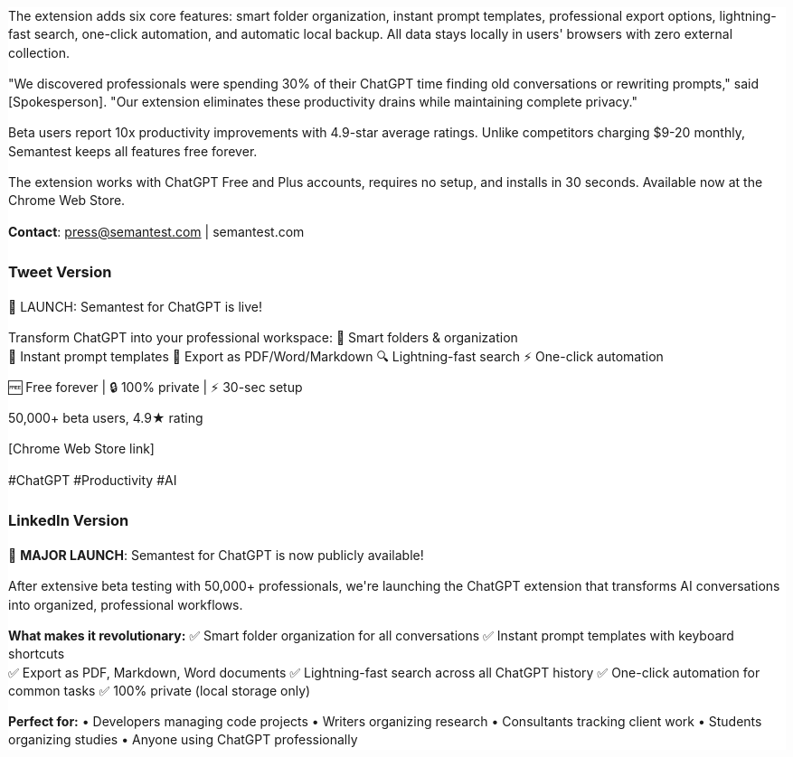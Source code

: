 The extension adds six core features: smart folder organization, instant prompt templates, professional export options, lightning-fast search, one-click automation, and automatic local backup. All data stays locally in users' browsers with zero external collection.

"We discovered professionals were spending 30% of their ChatGPT time finding old conversations or rewriting prompts," said [Spokesperson]. "Our extension eliminates these productivity drains while maintaining complete privacy."

Beta users report 10x productivity improvements with 4.9-star average ratings. Unlike competitors charging $9-20 monthly, Semantest keeps all features free forever.

The extension works with ChatGPT Free and Plus accounts, requires no setup, and installs in 30 seconds. Available now at the Chrome Web Store.

**Contact**: press@semantest.com | semantest.com

### Tweet Version

🚀 LAUNCH: Semantest for ChatGPT is live!

Transform ChatGPT into your professional workspace:
📁 Smart folders & organization  
📝 Instant prompt templates
💾 Export as PDF/Word/Markdown
🔍 Lightning-fast search
⚡ One-click automation

🆓 Free forever | 🔒 100% private | ⚡ 30-sec setup

50,000+ beta users, 4.9★ rating

[Chrome Web Store link]

#ChatGPT #Productivity #AI

### LinkedIn Version

🎉 **MAJOR LAUNCH**: Semantest for ChatGPT is now publicly available!

After extensive beta testing with 50,000+ professionals, we're launching the ChatGPT extension that transforms AI conversations into organized, professional workflows.

**What makes it revolutionary:**
✅ Smart folder organization for all conversations
✅ Instant prompt templates with keyboard shortcuts  
✅ Export as PDF, Markdown, Word documents
✅ Lightning-fast search across all ChatGPT history
✅ One-click automation for common tasks
✅ 100% private (local storage only)

**Perfect for:**
• Developers managing code projects
• Writers organizing research
• Consultants tracking client work
• Students organizing studies
• Anyone using ChatGPT professionally
